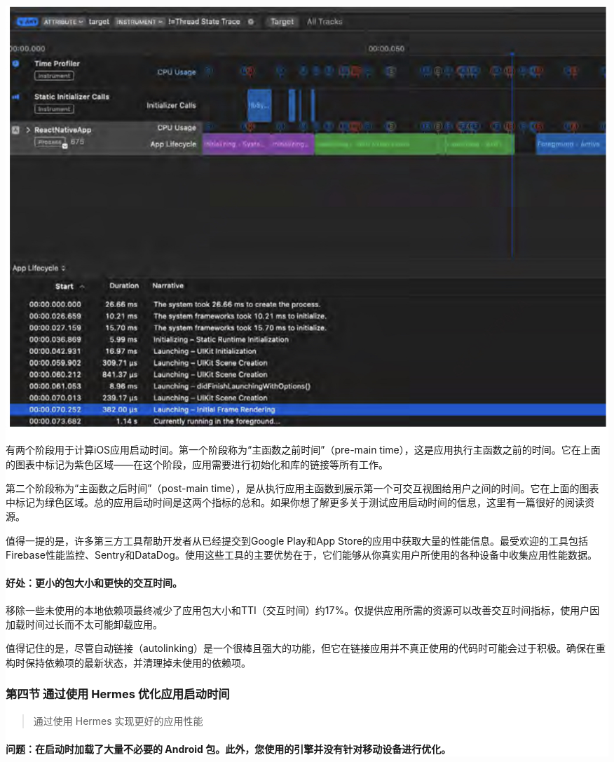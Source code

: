 ![launch](xcode_launch.png)

有两个阶段用于计算iOS应用启动时间。第一个阶段称为“主函数之前时间”（pre-main time），这是应用执行主函数之前的时间。它在上面的图表中标记为紫色区域——在这个阶段，应用需要进行初始化和库的链接等所有工作。

第二个阶段称为“主函数之后时间”（post-main time），是从执行应用主函数到展示第一个可交互视图给用户之间的时间。它在上面的图表中标记为绿色区域。总的应用启动时间是这两个指标的总和。如果你想了解更多关于测试应用启动时间的信息，这里有一篇很好的阅读资源。

值得一提的是，许多第三方工具帮助开发者从已经提交到Google Play和App Store的应用中获取大量的性能信息。最受欢迎的工具包括Firebase性能监控、Sentry和DataDog。使用这些工具的主要优势在于，它们能够从你真实用户所使用的各种设备中收集应用性能数据。

#### 好处：更小的包大小和更快的交互时间。

移除一些未使用的本地依赖项最终减少了应用包大小和TTI（交互时间）约17%。仅提供应用所需的资源可以改善交互时间指标，使用户因加载时间过长而不太可能卸载应用。

值得记住的是，尽管自动链接（autolinking）是一个很棒且强大的功能，但它在链接应用并不真正使用的代码时可能会过于积极。确保在重构时保持依赖项的最新状态，并清理掉未使用的依赖项。

### 第四节 通过使用 Hermes 优化应用启动时间

> 通过使用 Hermes 实现更好的应用性能

#### 问题：在启动时加载了大量不必要的 Android 包。此外，您使用的引擎并没有针对移动设备进行优化。
